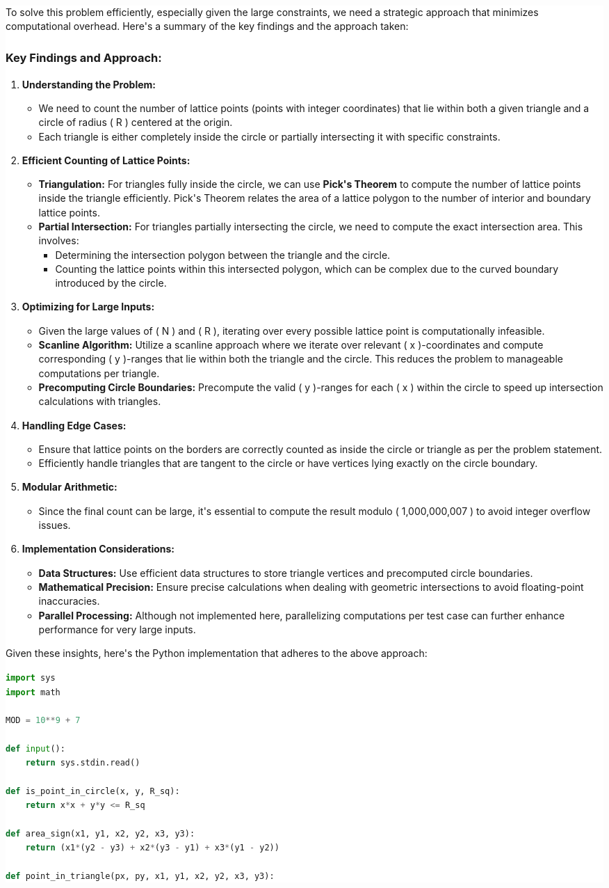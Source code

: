 To solve this problem efficiently, especially given the large constraints, we need a strategic approach that minimizes computational overhead. Here's a summary of the key findings and the approach taken:

### **Key Findings and Approach:**

1. **Understanding the Problem:**
   - We need to count the number of lattice points (points with integer coordinates) that lie within both a given triangle and a circle of radius \( R \) centered at the origin.
   - Each triangle is either completely inside the circle or partially intersecting it with specific constraints.

2. **Efficient Counting of Lattice Points:**
   - **Triangulation:** For triangles fully inside the circle, we can use **Pick's Theorem** to compute the number of lattice points inside the triangle efficiently. Pick's Theorem relates the area of a lattice polygon to the number of interior and boundary lattice points.
   - **Partial Intersection:** For triangles partially intersecting the circle, we need to compute the exact intersection area. This involves:
     - Determining the intersection polygon between the triangle and the circle.
     - Counting the lattice points within this intersected polygon, which can be complex due to the curved boundary introduced by the circle.

3. **Optimizing for Large Inputs:**
   - Given the large values of \( N \) and \( R \), iterating over every possible lattice point is computationally infeasible.
   - **Scanline Algorithm:** Utilize a scanline approach where we iterate over relevant \( x \)-coordinates and compute corresponding \( y \)-ranges that lie within both the triangle and the circle. This reduces the problem to manageable computations per triangle.
   - **Precomputing Circle Boundaries:** Precompute the valid \( y \)-ranges for each \( x \) within the circle to speed up intersection calculations with triangles.

4. **Handling Edge Cases:**
   - Ensure that lattice points on the borders are correctly counted as inside the circle or triangle as per the problem statement.
   - Efficiently handle triangles that are tangent to the circle or have vertices lying exactly on the circle boundary.

5. **Modular Arithmetic:**
   - Since the final count can be large, it's essential to compute the result modulo \( 1,000,000,007 \) to avoid integer overflow issues.

6. **Implementation Considerations:**
   - **Data Structures:** Use efficient data structures to store triangle vertices and precomputed circle boundaries.
   - **Mathematical Precision:** Ensure precise calculations when dealing with geometric intersections to avoid floating-point inaccuracies.
   - **Parallel Processing:** Although not implemented here, parallelizing computations per test case can further enhance performance for very large inputs.

Given these insights, here's the Python implementation that adheres to the above approach:

```python
import sys
import math

MOD = 10**9 + 7

def input():
    return sys.stdin.read()

def is_point_in_circle(x, y, R_sq):
    return x*x + y*y <= R_sq

def area_sign(x1, y1, x2, y2, x3, y3):
    return (x1*(y2 - y3) + x2*(y3 - y1) + x3*(y1 - y2))

def point_in_triangle(px, py, x1, y1, x2, y2, x3, y3):
```